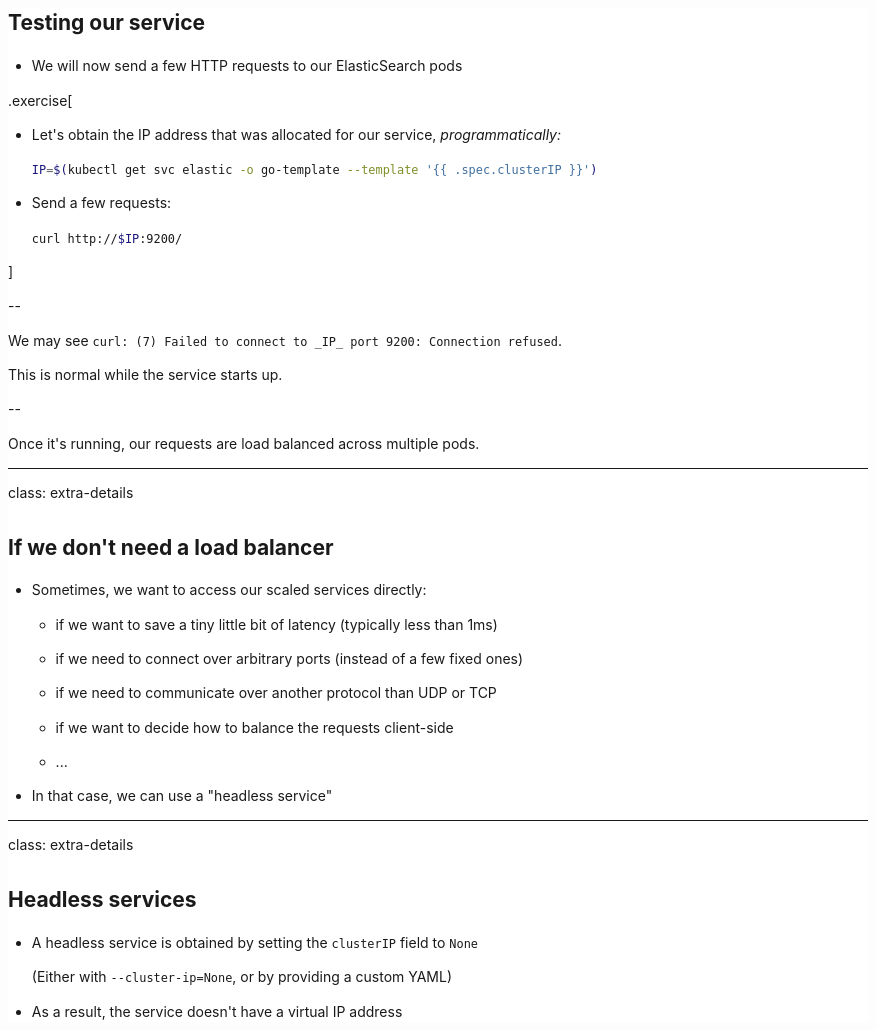 ## Testing our service

- We will now send a few HTTP requests to our ElasticSearch pods

.exercise[

- Let's obtain the IP address that was allocated for our service, *programmatically:*
  ```bash
  IP=$(kubectl get svc elastic -o go-template --template '{{ .spec.clusterIP }}')
  ```



- Send a few requests:
  ```bash
  curl http://$IP:9200/
  ```

]

--

We may see `curl: (7) Failed to connect to _IP_ port 9200: Connection refused`.

This is normal while the service starts up.

--

Once it's running, our requests are load balanced across multiple pods.

---

class: extra-details

## If we don't need a load balancer

- Sometimes, we want to access our scaled services directly:

  - if we want to save a tiny little bit of latency (typically less than 1ms)

  - if we need to connect over arbitrary ports (instead of a few fixed ones)

  - if we need to communicate over another protocol than UDP or TCP

  - if we want to decide how to balance the requests client-side

  - ...

- In that case, we can use a "headless service"

---

class: extra-details

## Headless services

- A headless service is obtained by setting the `clusterIP` field to `None`

  (Either with `--cluster-ip=None`, or by providing a custom YAML)

- As a result, the service doesn't have a virtual IP address
